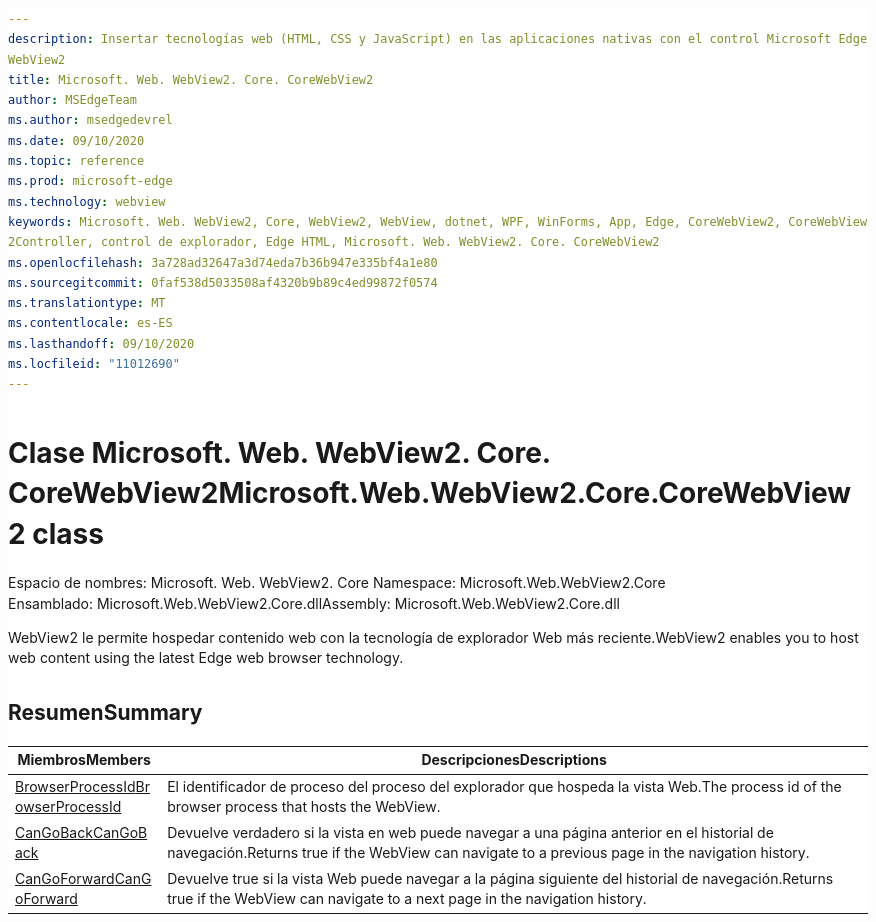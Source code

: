 ```yaml
---
description: Insertar tecnologías web (HTML, CSS y JavaScript) en las aplicaciones nativas con el control Microsoft Edge WebView2
title: Microsoft. Web. WebView2. Core. CoreWebView2
author: MSEdgeTeam
ms.author: msedgedevrel
ms.date: 09/10/2020
ms.topic: reference
ms.prod: microsoft-edge
ms.technology: webview
keywords: Microsoft. Web. WebView2, Core, WebView2, WebView, dotnet, WPF, WinForms, App, Edge, CoreWebView2, CoreWebView2Controller, control de explorador, Edge HTML, Microsoft. Web. WebView2. Core. CoreWebView2
ms.openlocfilehash: 3a728ad32647a3d74eda7b36b947e335bf4a1e80
ms.sourcegitcommit: 0faf538d5033508af4320b9b89c4ed99872f0574
ms.translationtype: MT
ms.contentlocale: es-ES
ms.lasthandoff: 09/10/2020
ms.locfileid: "11012690"
---
```

# <span data-ttu-id="44899-104">Clase Microsoft. Web. WebView2. Core. CoreWebView2</span><span class="sxs-lookup"><span data-stu-id="44899-104">Microsoft.Web.WebView2.Core.CoreWebView2 class</span></span> 

<span data-ttu-id="44899-105">Espacio de nombres: Microsoft. Web. WebView2. Core </span><span class="sxs-lookup"><span data-stu-id="44899-105">Namespace: Microsoft.Web.WebView2.Core</span></span>\
<span data-ttu-id="44899-106">Ensamblado: Microsoft.Web.WebView2.Core.dll</span><span class="sxs-lookup"><span data-stu-id="44899-106">Assembly: Microsoft.Web.WebView2.Core.dll</span></span>

<span data-ttu-id="44899-107">WebView2 le permite hospedar contenido web con la tecnología de explorador Web más reciente.</span><span class="sxs-lookup"><span data-stu-id="44899-107">WebView2 enables you to host web content using the latest Edge web browser technology.</span></span>

## <span data-ttu-id="44899-108">Resumen</span><span class="sxs-lookup"><span data-stu-id="44899-108">Summary</span></span>

 <span data-ttu-id="44899-109">Miembros</span><span class="sxs-lookup"><span data-stu-id="44899-109">Members</span></span>                        | <span data-ttu-id="44899-110">Descripciones</span><span class="sxs-lookup"><span data-stu-id="44899-110">Descriptions</span></span>
--------------------------------|---------------------------------------------
[<span data-ttu-id="44899-111">BrowserProcessId</span><span class="sxs-lookup"><span data-stu-id="44899-111">BrowserProcessId</span></span>](#browserprocessid) | <span data-ttu-id="44899-112">El identificador de proceso del proceso del explorador que hospeda la vista Web.</span><span class="sxs-lookup"><span data-stu-id="44899-112">The process id of the browser process that hosts the WebView.</span></span>
[<span data-ttu-id="44899-113">CanGoBack</span><span class="sxs-lookup"><span data-stu-id="44899-113">CanGoBack</span></span>](#cangoback) | <span data-ttu-id="44899-114">Devuelve verdadero si la vista en web puede navegar a una página anterior en el historial de navegación.</span><span class="sxs-lookup"><span data-stu-id="44899-114">Returns true if the WebView can navigate to a previous page in the navigation history.</span></span>
[<span data-ttu-id="44899-115">CanGoForward</span><span class="sxs-lookup"><span data-stu-id="44899-115">CanGoForward</span></span>](#cangoforward) | <span data-ttu-id="44899-116">Devuelve true si la vista Web puede navegar a la página siguiente del historial de navegación.</span><span class="sxs-lookup"><span data-stu-id="44899-116">Returns true if the WebView can navigate to a next page in the navigation history.</span></span>